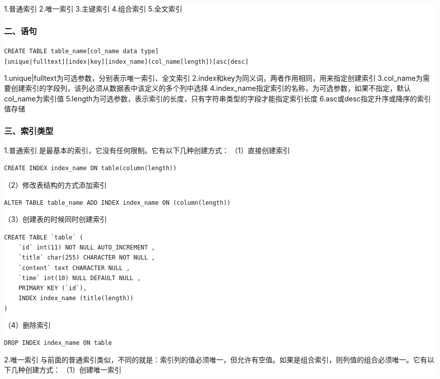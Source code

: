 1.普通索引
2.唯一索引
3.主键索引
4.组合索引
5.全文索引

### 二、语句

```
CREATE TABLE table_name[col_name data type]
[unique|fulltext][index|key][index_name](col_name[length])[asc|desc]
```

1.unique|fulltext为可选参数，分别表示唯一索引、全文索引
2.index和key为同义词，两者作用相同，用来指定创建索引
3.col_name为需要创建索引的字段列，该列必须从数据表中该定义的多个列中选择
4.index_name指定索引的名称，为可选参数，如果不指定，默认col_name为索引值
5.length为可选参数，表示索引的长度，只有字符串类型的字段才能指定索引长度
6.asc或desc指定升序或降序的索引值存储

### 三、索引类型

1.普通索引
是最基本的索引，它没有任何限制。它有以下几种创建方式：
（1）直接创建索引

```
CREATE INDEX index_name ON table(column(length))
```

（2）修改表结构的方式添加索引

```
ALTER TABLE table_name ADD INDEX index_name ON (column(length))
```

（3）创建表的时候同时创建索引

```
CREATE TABLE `table` (
    `id` int(11) NOT NULL AUTO_INCREMENT ,
    `title` char(255) CHARACTER NOT NULL ,
    `content` text CHARACTER NULL ,
    `time` int(10) NULL DEFAULT NULL ,
    PRIMARY KEY (`id`),
    INDEX index_name (title(length))
)
```

（4）删除索引

```
DROP INDEX index_name ON table
```

2.唯一索引
与前面的普通索引类似，不同的就是：索引列的值必须唯一，但允许有空值。如果是组合索引，则列值的组合必须唯一。它有以下几种创建方式：
（1）创建唯一索引
